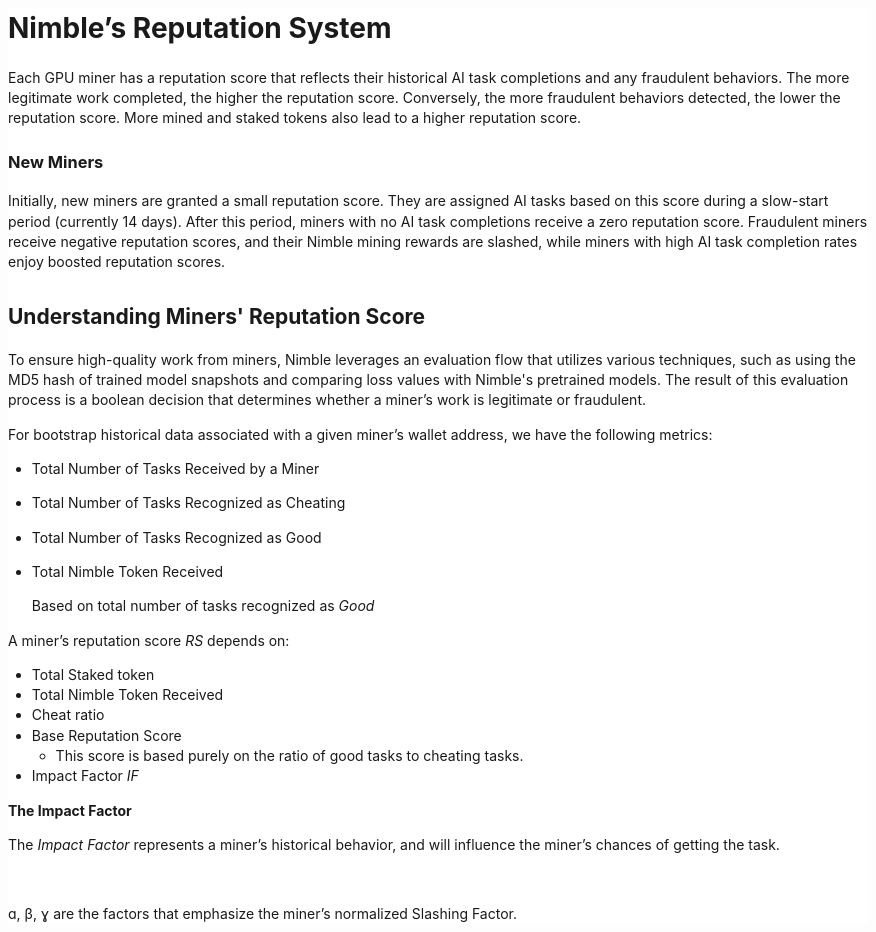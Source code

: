 # Nimble’s Reputation System

Each GPU miner has a reputation score that reflects their historical AI task completions and any fraudulent behaviors. The more legitimate work completed, the higher the reputation score. Conversely, the more fraudulent behaviors detected, the lower the reputation score. More mined and staked tokens also lead to a higher reputation score.

### **New Miners**

Initially, new miners are granted a small reputation score. They are assigned AI tasks based on this score during a slow-start period (currently 14 days). After this period, miners with no AI task completions receive a zero reputation score. Fraudulent miners receive negative reputation scores, and their Nimble mining rewards are slashed, while miners with high AI task completion rates enjoy boosted reputation scores.&#x20;

## Understanding Miners' Reputation Score

To ensure high-quality work from miners, Nimble leverages an evaluation flow that utilizes various techniques, such as using the MD5 hash of trained model snapshots and comparing loss values with Nimble's pretrained models. The result of this evaluation process is a boolean decision that determines whether a miner’s work is legitimate or fraudulent.&#x20;

For bootstrap historical data associated with a given miner’s wallet address, we have the following metrics:

* Total Number of Tasks Received by a Miner <img src="../../.gitbook/assets/Screenshot 2024-08-05 at 11.59.31 AM.png" alt="" data-size="line">
* Total Number of Tasks Recognized as Cheating <img src="../../.gitbook/assets/Screenshot 2024-08-05 at 12.00.02 PM.png" alt="" data-size="line">
* Total Number of Tasks Recognized as Good <img src="../../.gitbook/assets/Screenshot 2024-08-05 at 12.00.30 PM.png" alt="" data-size="line">
*   Total Nimble Token Received <img src="../../.gitbook/assets/Screenshot 2024-08-05 at 12.01.01 PM.png" alt="" data-size="line">

    &#x20; Based on total number of tasks recognized as _Good_

A miner’s reputation score _RS_ depends on:

* Total Staked token <img src="../../.gitbook/assets/Screenshot 2024-08-05 at 12.06.16 PM.png" alt="" data-size="line">
* Total Nimble Token Received <img src="../../.gitbook/assets/Screenshot 2024-08-05 at 12.01.01 PM.png" alt="" data-size="line">
* Cheat ratio <img src="../../.gitbook/assets/Screenshot 2024-08-05 at 12.05.41 PM.png" alt="" data-size="line">
* Base Reputation Score <img src="../../.gitbook/assets/Screenshot 2024-08-05 at 12.03.47 PM.png" alt="" data-size="line">
  * This score is based purely on the ratio of good tasks to cheating tasks.
* Impact Factor _IF_

**The Impact Factor**

The _Impact Factor_ represents a miner’s historical behavior, and will influence the miner’s chances of getting the task.

<figure><img src="../../.gitbook/assets/Screenshot 2024-08-05 at 12.41.14 PM.png" alt="" width="375"><figcaption></figcaption></figure>

ɑ, β, ɣ are the factors that emphasize the miner’s normalized Slashing Factor.
